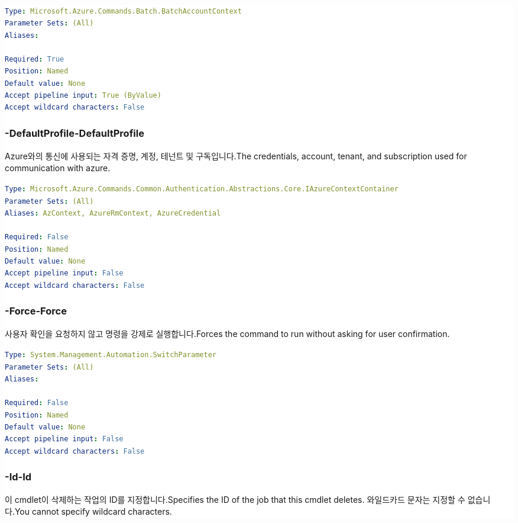 ```yaml
Type: Microsoft.Azure.Commands.Batch.BatchAccountContext
Parameter Sets: (All)
Aliases:

Required: True
Position: Named
Default value: None
Accept pipeline input: True (ByValue)
Accept wildcard characters: False
```

### <span data-ttu-id="08518-125">-DefaultProfile</span><span class="sxs-lookup"><span data-stu-id="08518-125">-DefaultProfile</span></span>
<span data-ttu-id="08518-126">Azure와의 통신에 사용되는 자격 증명, 계정, 테넌트 및 구독입니다.</span><span class="sxs-lookup"><span data-stu-id="08518-126">The credentials, account, tenant, and subscription used for communication with azure.</span></span>

```yaml
Type: Microsoft.Azure.Commands.Common.Authentication.Abstractions.Core.IAzureContextContainer
Parameter Sets: (All)
Aliases: AzContext, AzureRmContext, AzureCredential

Required: False
Position: Named
Default value: None
Accept pipeline input: False
Accept wildcard characters: False
```

### <span data-ttu-id="08518-127">-Force</span><span class="sxs-lookup"><span data-stu-id="08518-127">-Force</span></span>
<span data-ttu-id="08518-128">사용자 확인을 요청하지 않고 명령을 강제로 실행합니다.</span><span class="sxs-lookup"><span data-stu-id="08518-128">Forces the command to run without asking for user confirmation.</span></span>

```yaml
Type: System.Management.Automation.SwitchParameter
Parameter Sets: (All)
Aliases:

Required: False
Position: Named
Default value: None
Accept pipeline input: False
Accept wildcard characters: False
```

### <span data-ttu-id="08518-129">-Id</span><span class="sxs-lookup"><span data-stu-id="08518-129">-Id</span></span>
<span data-ttu-id="08518-130">이 cmdlet이 삭제하는 작업의 ID를 지정합니다.</span><span class="sxs-lookup"><span data-stu-id="08518-130">Specifies the ID of the job that this cmdlet deletes.</span></span>
<span data-ttu-id="08518-131">와일드카드 문자는 지정할 수 없습니다.</span><span class="sxs-lookup"><span data-stu-id="08518-131">You cannot specify wildcard characters.</span></span>
